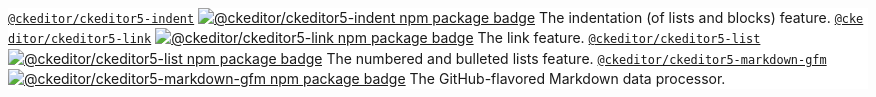 <tr>
	<td>
		<a href="https://github.com/ckeditor/ckeditor5/tree/master/packages/ckeditor5-indent"><code>@ckeditor/ckeditor5-indent</code></a>
	</td>
	<td>
		<a href="https://www.npmjs.com/package/@ckeditor/ckeditor5-indent"><img src="https://img.shields.io/npm/v/@ckeditor/ckeditor5-indent.svg" alt="@ckeditor/ckeditor5-indent npm package badge"></a>
	</td>
	<td>
		The indentation (of lists and blocks) feature.
	</td>
</tr>

<tr>
	<td>
		<a href="https://github.com/ckeditor/ckeditor5/tree/master/packages/ckeditor5-link"><code>@ckeditor/ckeditor5-link</code></a>
	</td>
	<td>
		<a href="https://www.npmjs.com/package/@ckeditor/ckeditor5-link"><img src="https://img.shields.io/npm/v/@ckeditor/ckeditor5-link.svg" alt="@ckeditor/ckeditor5-link npm package badge"></a>
	</td>
	<td>
		The link feature.
	</td>
</tr>

<tr>
	<td>
		<a href="https://github.com/ckeditor/ckeditor5/tree/master/packages/ckeditor5-list"><code>@ckeditor/ckeditor5-list</code></a>
	</td>
	<td>
		<a href="https://www.npmjs.com/package/@ckeditor/ckeditor5-list"><img src="https://img.shields.io/npm/v/@ckeditor/ckeditor5-list.svg" alt="@ckeditor/ckeditor5-list npm package badge"></a>
	</td>
	<td>
		The numbered and bulleted lists feature.
	</td>
</tr>

<tr>
	<td>
		<a href="https://github.com/ckeditor/ckeditor5/tree/master/packages/ckeditor5-markdown-gfm"><code>@ckeditor/ckeditor5-markdown-gfm</code></a>
	</td>
	<td>
		<a href="https://www.npmjs.com/package/@ckeditor/ckeditor5-markdown-gfm"><img src="https://img.shields.io/npm/v/@ckeditor/ckeditor5-markdown-gfm.svg" alt="@ckeditor/ckeditor5-markdown-gfm npm package badge"></a>
	</td>
	<td>
		The GitHub-flavored Markdown data processor.
	</td>
</tr>
